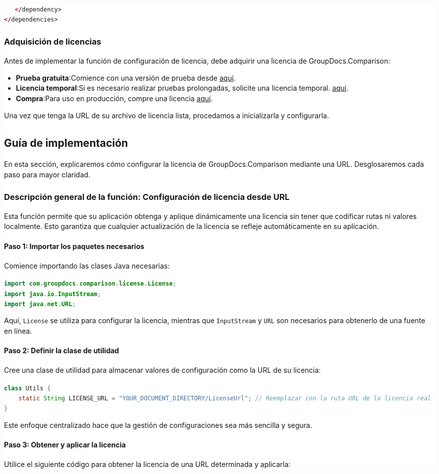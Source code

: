 ```xml
   </dependency>
</dependencies>
```

### Adquisición de licencias
Antes de implementar la función de configuración de licencia, debe adquirir una licencia de GroupDocs.Comparison:
- **Prueba gratuita**:Comience con una versión de prueba desde [aquí](https://releases.groupdocs.com/comparison/java/).
- **Licencia temporal**:Si es necesario realizar pruebas prolongadas, solicite una licencia temporal. [aquí](https://purchase.groupdocs.com/temporary-license/).
- **Compra**:Para uso en producción, compre una licencia [aquí](https://purchase.groupdocs.com/buy).

Una vez que tenga la URL de su archivo de licencia lista, procedamos a inicializarla y configurarla.

## Guía de implementación
En esta sección, explicaremos cómo configurar la licencia de GroupDocs.Comparison mediante una URL. Desglosaremos cada paso para mayor claridad.

### Descripción general de la función: Configuración de licencia desde URL
Esta función permite que su aplicación obtenga y aplique dinámicamente una licencia sin tener que codificar rutas ni valores localmente. Esto garantiza que cualquier actualización de la licencia se refleje automáticamente en su aplicación.

#### Paso 1: Importar los paquetes necesarios
Comience importando las clases Java necesarias:

```java
import com.groupdocs.comparison.license.License;
import java.io.InputStream;
import java.net.URL;
```
Aquí, `License` se utiliza para configurar la licencia, mientras que `InputStream` y `URL` son necesarios para obtenerlo de una fuente en línea.

#### Paso 2: Definir la clase de utilidad
Cree una clase de utilidad para almacenar valores de configuración como la URL de su licencia:

```java
class Utils {
    static String LICENSE_URL = "YOUR_DOCUMENT_DIRECTORY/LicenseUrl"; // Reemplazar con la ruta URL de la licencia real
}
```
Este enfoque centralizado hace que la gestión de configuraciones sea más sencilla y segura.

#### Paso 3: Obtener y aplicar la licencia
Utilice el siguiente código para obtener la licencia de una URL determinada y aplicarla:
